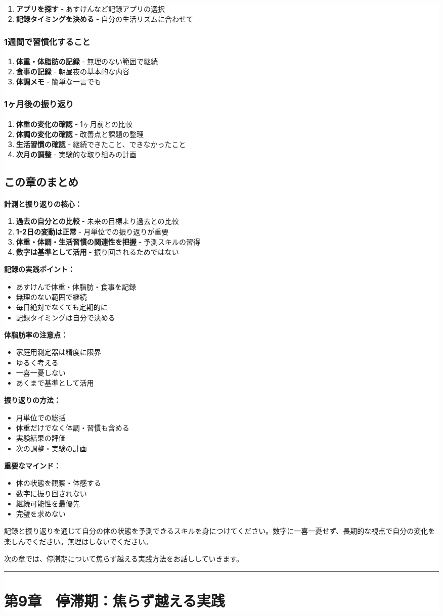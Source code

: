 1. **アプリを探す** - あすけんなど記録アプリの選択
2. **記録タイミングを決める** - 自分の生活リズムに合わせて

### 1週間で習慣化すること

1. **体重・体脂肪の記録** - 無理のない範囲で継続
2. **食事の記録** - 朝昼夜の基本的な内容
3. **体調メモ** - 簡単な一言でも

### 1ヶ月後の振り返り

1. **体重の変化の確認** - 1ヶ月前との比較
2. **体調の変化の確認** - 改善点と課題の整理
3. **生活習慣の確認** - 継続できたこと、できなかったこと
4. **次月の調整** - 実験的な取り組みの計画

## この章のまとめ

**計測と振り返りの核心：**
1. **過去の自分との比較** - 未来の目標より過去との比較
2. **1-2日の変動は正常** - 月単位での振り返りが重要
3. **体重・体調・生活習慣の関連性を把握** - 予測スキルの習得
4. **数字は基準として活用** - 振り回されるためではない

**記録の実践ポイント：**
- あすけんで体重・体脂肪・食事を記録
- 無理のない範囲で継続
- 毎日絶対でなくても定期的に
- 記録タイミングは自分で決める

**体脂肪率の注意点：**
- 家庭用測定器は精度に限界
- ゆるく考える
- 一喜一憂しない
- あくまで基準として活用

**振り返りの方法：**
- 月単位での総括
- 体重だけでなく体調・習慣も含める
- 実験結果の評価
- 次の調整・実験の計画

**重要なマインド：**
- 体の状態を観察・体感する
- 数字に振り回されない
- 継続可能性を最優先
- 完璧を求めない

記録と振り返りを通じて自分の体の状態を予測できるスキルを身につけてください。数字に一喜一憂せず、長期的な視点で自分の変化を楽しんでください。無理はしないでください。

次の章では、停滞期について焦らず越える実践方法をお話ししていきます。

---

# 第9章　停滞期：焦らず越える実践
